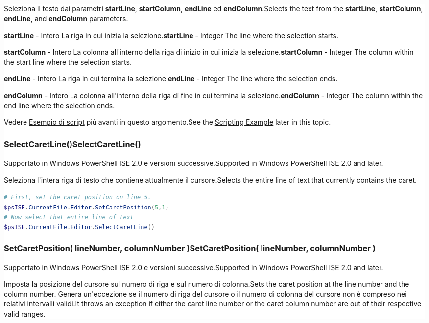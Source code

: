  <span data-ttu-id="1664b-137">Seleziona il testo dai parametri **startLine**, **startColumn**, **endLine** ed **endColumn**.</span><span class="sxs-lookup"><span data-stu-id="1664b-137">Selects the text from the **startLine**, **startColumn**, **endLine**, and **endColumn** parameters.</span></span>

 <span data-ttu-id="1664b-138">**startLine** - Intero La riga in cui inizia la selezione.</span><span class="sxs-lookup"><span data-stu-id="1664b-138">**startLine** - Integer The line where the selection starts.</span></span>

 <span data-ttu-id="1664b-139">**startColumn** - Intero La colonna all'interno della riga di inizio in cui inizia la selezione.</span><span class="sxs-lookup"><span data-stu-id="1664b-139">**startColumn** - Integer The column within the start line where the selection starts.</span></span>

 <span data-ttu-id="1664b-140">**endLine** - Intero La riga in cui termina la selezione.</span><span class="sxs-lookup"><span data-stu-id="1664b-140">**endLine** - Integer The line where the selection ends.</span></span>

 <span data-ttu-id="1664b-141">**endColumn** - Intero La colonna all'interno della riga di fine in cui termina la selezione.</span><span class="sxs-lookup"><span data-stu-id="1664b-141">**endColumn** - Integer The column within the end line where the selection ends.</span></span>

 <span data-ttu-id="1664b-142">Vedere [Esempio di script](#-scripting-example) più avanti in questo argomento.</span><span class="sxs-lookup"><span data-stu-id="1664b-142">See the  [Scripting Example](#-scripting-example) later in this topic.</span></span>

### <a name="selectcaretline"></a><span data-ttu-id="1664b-143">SelectCaretLine\(\)</span><span class="sxs-lookup"><span data-stu-id="1664b-143">SelectCaretLine\(\)</span></span>
  <span data-ttu-id="1664b-144">Supportato in Windows PowerShell ISE 2.0 e versioni successive.</span><span class="sxs-lookup"><span data-stu-id="1664b-144">Supported in Windows PowerShell ISE 2.0 and later.</span></span> 

 <span data-ttu-id="1664b-145">Seleziona l'intera riga di testo che contiene attualmente il cursore.</span><span class="sxs-lookup"><span data-stu-id="1664b-145">Selects the entire line of text that currently contains the caret.</span></span>

```powershell
# First, set the caret position on line 5.
$psISE.CurrentFile.Editor.SetCaretPosition(5,1) 
# Now select that entire line of text
$psISE.CurrentFile.Editor.SelectCaretLine()
```

### <a name="setcaretposition-linenumber-columnnumber-"></a><span data-ttu-id="1664b-146">SetCaretPosition\( lineNumber, columnNumber \)</span><span class="sxs-lookup"><span data-stu-id="1664b-146">SetCaretPosition\( lineNumber, columnNumber \)</span></span>
  <span data-ttu-id="1664b-147">Supportato in Windows PowerShell ISE 2.0 e versioni successive.</span><span class="sxs-lookup"><span data-stu-id="1664b-147">Supported in Windows PowerShell ISE 2.0 and later.</span></span> 

 <span data-ttu-id="1664b-148">Imposta la posizione del cursore sul numero di riga e sul numero di colonna.</span><span class="sxs-lookup"><span data-stu-id="1664b-148">Sets the caret position at the line number and the column number.</span></span> <span data-ttu-id="1664b-149">Genera un'eccezione se il numero di riga del cursore o il numero di colonna del cursore non è compreso nei relativi intervalli validi.</span><span class="sxs-lookup"><span data-stu-id="1664b-149">It throws an exception if either the caret line number  or the caret column number  are out of their respective valid ranges.</span></span>
